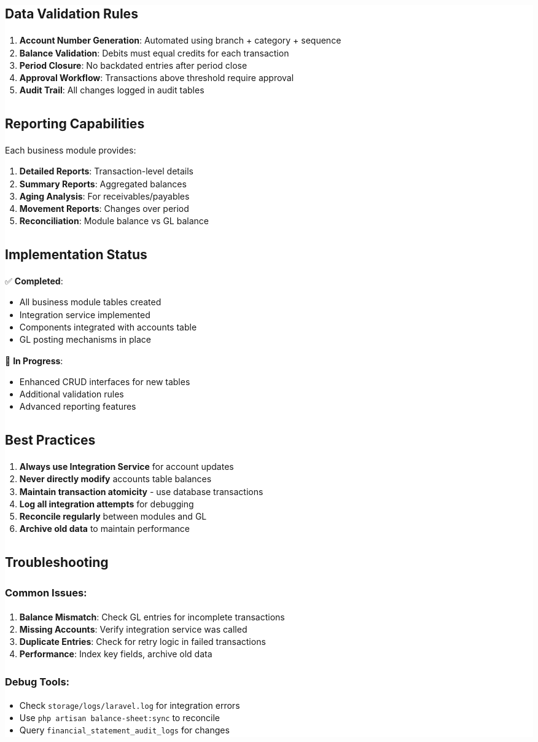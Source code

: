 ## Data Validation Rules

1. **Account Number Generation**: Automated using branch + category + sequence
2. **Balance Validation**: Debits must equal credits for each transaction
3. **Period Closure**: No backdated entries after period close
4. **Approval Workflow**: Transactions above threshold require approval
5. **Audit Trail**: All changes logged in audit tables

## Reporting Capabilities

Each business module provides:
1. **Detailed Reports**: Transaction-level details
2. **Summary Reports**: Aggregated balances
3. **Aging Analysis**: For receivables/payables
4. **Movement Reports**: Changes over period
5. **Reconciliation**: Module balance vs GL balance

## Implementation Status

✅ **Completed**:
- All business module tables created
- Integration service implemented
- Components integrated with accounts table
- GL posting mechanisms in place

🔄 **In Progress**:
- Enhanced CRUD interfaces for new tables
- Additional validation rules
- Advanced reporting features

## Best Practices

1. **Always use Integration Service** for account updates
2. **Never directly modify** accounts table balances
3. **Maintain transaction atomicity** - use database transactions
4. **Log all integration attempts** for debugging
5. **Reconcile regularly** between modules and GL
6. **Archive old data** to maintain performance

## Troubleshooting

### Common Issues:
1. **Balance Mismatch**: Check GL entries for incomplete transactions
2. **Missing Accounts**: Verify integration service was called
3. **Duplicate Entries**: Check for retry logic in failed transactions
4. **Performance**: Index key fields, archive old data

### Debug Tools:
- Check `storage/logs/laravel.log` for integration errors
- Use `php artisan balance-sheet:sync` to reconcile
- Query `financial_statement_audit_logs` for changes
